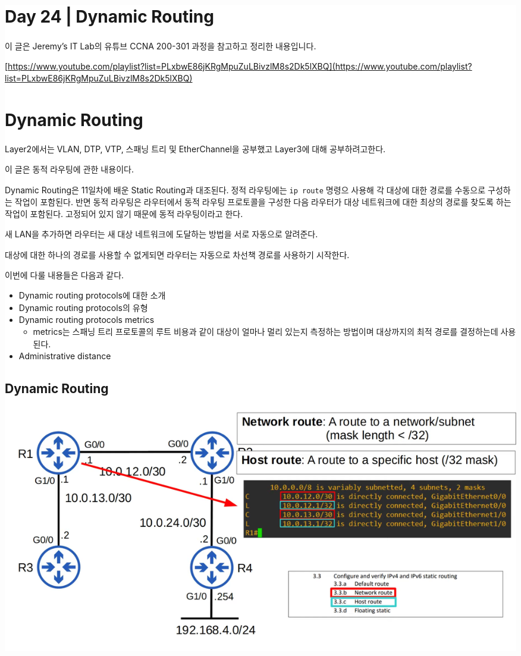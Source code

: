 # Day 24 | Dynamic Routing

이 글은 Jeremy’s IT Lab의 유튜브 CCNA 200-301 과정을 참고하고 정리한 내용입니다.

[https://www.youtube.com/playlist?list=PLxbwE86jKRgMpuZuLBivzlM8s2Dk5lXBQ](https://www.youtube.com/playlist?list=PLxbwE86jKRgMpuZuLBivzlM8s2Dk5lXBQ)

# **Dynamic Routing**

Layer2에서는 VLAN, DTP, VTP, 스패닝 트리 및 EtherChannel을 공부했고 Layer3에 대해 공부하려고한다. 

이 글은 동적 라우팅에 관한 내용이다.

Dynamic Routing은 11일차에 배운 Static Routing과 대조된다. 정적 라우팅에는 `ip route` 명령으 사용해 각 대상에 대한 경로를 수동으로 구성하는 작업이 포함된다.  반면 동적 라우팅은 라우터에서 동적 라우팅 프로토콜을 구성한 다음 라우터가 대상 네트워크에 대한 최상의 경로를 찾도록 하는 작업이 포함된다. 고정되어 있지 않기 때문에 동적 라우팅이라고 한다. 

새 LAN을 추가하면 라우터는 새 대상 네트워크에 도달하는 방법을 서로 자동으로 알려준다. 

대상에 대한 하나의 경로를 사용할 수 없게되면 라우터는 자동으로 차선책 경로를 사용하기 시작한다. 

이번에 다룰 내용들은 다음과 같다.

- Dynamic routing protocols에 대한 소개
- Dynamic routing protocols의 유형
- Dynamic routing protocols metrics
    - metrics는 스패닝 트리 프로토콜의 루트 비용과 같이 대상이 얼마나 멀리 있는지 측정하는 방법이며 대상까지의 최적 경로를 결정하는데 사용된다.
- Administrative distance

## Dynamic Routing

![Untitled](img/Day24/Untitled.png)
